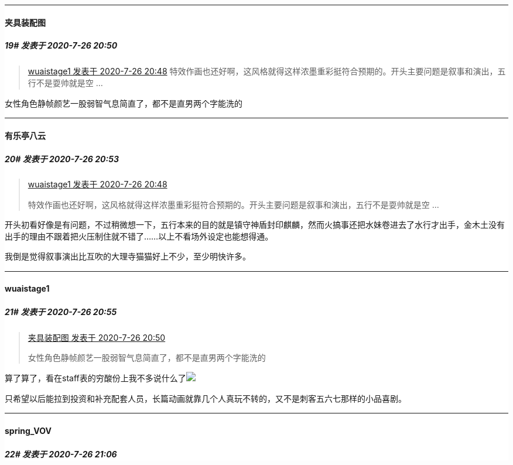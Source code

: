 
-----

####  夹具装配图  
##### 19#       发表于 2020-7-26 20:50



<blockquote><a href="httphttps://bbs.saraba1st.com/2b/forum.php?mod=redirect&amp;goto=findpost&amp;pid=48222564&amp;ptid=1951346" target="_blank">wuaistage1 发表于 2020-7-26 20:48</a>
特效作画也还好啊，这风格就得这样浓墨重彩挺符合预期的。开头主要问题是叙事和演出，五行不是耍帅就是空 ...</blockquote>
女性角色静帧颜艺一股弱智气息简直了，都不是直男两个字能洗的







-----

####  有乐亭八云  
##### 20#       发表于 2020-7-26 20:53



<blockquote><a href="httphttps://bbs.saraba1st.com/2b/forum.php?mod=redirect&amp;goto=findpost&amp;pid=48222564&amp;ptid=1951346" target="_blank">wuaistage1 发表于 2020-7-26 20:48</a>

特效作画也还好啊，这风格就得这样浓墨重彩挺符合预期的。开头主要问题是叙事和演出，五行不是耍帅就是空 ...</blockquote>
开头初看好像是有问题，不过稍微想一下，五行本来的目的就是镇守神盾封印麒麟，然而火搞事还把水妹卷进去了水行才出手，金木土没有出手的理由不跟着把火压制住就不错了……以上不看场外设定也能想得通。

我倒是觉得叙事演出比互吹的大理寺猫猫好上不少，至少明快许多。







-----

####  wuaistage1  
##### 21#       发表于 2020-7-26 20:55



<blockquote><a href="httphttps://bbs.saraba1st.com/2b/forum.php?mod=redirect&amp;goto=findpost&amp;pid=48222586&amp;ptid=1951346" target="_blank">夹具装配图 发表于 2020-7-26 20:50</a>

女性角色静帧颜艺一股弱智气息简直了，都不是直男两个字能洗的</blockquote>
算了算了，看在staff表的穷酸份上我不多说什么了<img src="https://static.saraba1st.com/image/smiley/face2017/068.png" referrerpolicy="no-referrer">



只希望以后能拉到投资和补充配套人员，长篇动画就靠几个人真玩不转的，又不是刺客五六七那样的小品喜剧。







-----

####  spring_VOV  
##### 22#       发表于 2020-7-26 21:06
